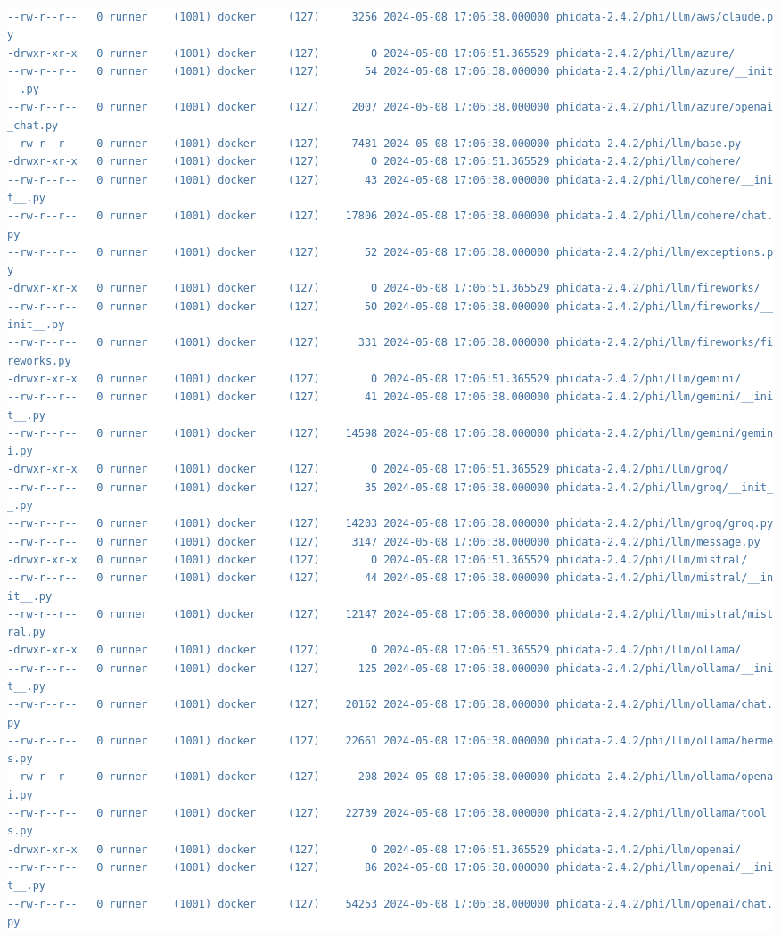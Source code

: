 ```diff
--rw-r--r--   0 runner    (1001) docker     (127)     3256 2024-05-08 17:06:38.000000 phidata-2.4.2/phi/llm/aws/claude.py
-drwxr-xr-x   0 runner    (1001) docker     (127)        0 2024-05-08 17:06:51.365529 phidata-2.4.2/phi/llm/azure/
--rw-r--r--   0 runner    (1001) docker     (127)       54 2024-05-08 17:06:38.000000 phidata-2.4.2/phi/llm/azure/__init__.py
--rw-r--r--   0 runner    (1001) docker     (127)     2007 2024-05-08 17:06:38.000000 phidata-2.4.2/phi/llm/azure/openai_chat.py
--rw-r--r--   0 runner    (1001) docker     (127)     7481 2024-05-08 17:06:38.000000 phidata-2.4.2/phi/llm/base.py
-drwxr-xr-x   0 runner    (1001) docker     (127)        0 2024-05-08 17:06:51.365529 phidata-2.4.2/phi/llm/cohere/
--rw-r--r--   0 runner    (1001) docker     (127)       43 2024-05-08 17:06:38.000000 phidata-2.4.2/phi/llm/cohere/__init__.py
--rw-r--r--   0 runner    (1001) docker     (127)    17806 2024-05-08 17:06:38.000000 phidata-2.4.2/phi/llm/cohere/chat.py
--rw-r--r--   0 runner    (1001) docker     (127)       52 2024-05-08 17:06:38.000000 phidata-2.4.2/phi/llm/exceptions.py
-drwxr-xr-x   0 runner    (1001) docker     (127)        0 2024-05-08 17:06:51.365529 phidata-2.4.2/phi/llm/fireworks/
--rw-r--r--   0 runner    (1001) docker     (127)       50 2024-05-08 17:06:38.000000 phidata-2.4.2/phi/llm/fireworks/__init__.py
--rw-r--r--   0 runner    (1001) docker     (127)      331 2024-05-08 17:06:38.000000 phidata-2.4.2/phi/llm/fireworks/fireworks.py
-drwxr-xr-x   0 runner    (1001) docker     (127)        0 2024-05-08 17:06:51.365529 phidata-2.4.2/phi/llm/gemini/
--rw-r--r--   0 runner    (1001) docker     (127)       41 2024-05-08 17:06:38.000000 phidata-2.4.2/phi/llm/gemini/__init__.py
--rw-r--r--   0 runner    (1001) docker     (127)    14598 2024-05-08 17:06:38.000000 phidata-2.4.2/phi/llm/gemini/gemini.py
-drwxr-xr-x   0 runner    (1001) docker     (127)        0 2024-05-08 17:06:51.365529 phidata-2.4.2/phi/llm/groq/
--rw-r--r--   0 runner    (1001) docker     (127)       35 2024-05-08 17:06:38.000000 phidata-2.4.2/phi/llm/groq/__init__.py
--rw-r--r--   0 runner    (1001) docker     (127)    14203 2024-05-08 17:06:38.000000 phidata-2.4.2/phi/llm/groq/groq.py
--rw-r--r--   0 runner    (1001) docker     (127)     3147 2024-05-08 17:06:38.000000 phidata-2.4.2/phi/llm/message.py
-drwxr-xr-x   0 runner    (1001) docker     (127)        0 2024-05-08 17:06:51.365529 phidata-2.4.2/phi/llm/mistral/
--rw-r--r--   0 runner    (1001) docker     (127)       44 2024-05-08 17:06:38.000000 phidata-2.4.2/phi/llm/mistral/__init__.py
--rw-r--r--   0 runner    (1001) docker     (127)    12147 2024-05-08 17:06:38.000000 phidata-2.4.2/phi/llm/mistral/mistral.py
-drwxr-xr-x   0 runner    (1001) docker     (127)        0 2024-05-08 17:06:51.365529 phidata-2.4.2/phi/llm/ollama/
--rw-r--r--   0 runner    (1001) docker     (127)      125 2024-05-08 17:06:38.000000 phidata-2.4.2/phi/llm/ollama/__init__.py
--rw-r--r--   0 runner    (1001) docker     (127)    20162 2024-05-08 17:06:38.000000 phidata-2.4.2/phi/llm/ollama/chat.py
--rw-r--r--   0 runner    (1001) docker     (127)    22661 2024-05-08 17:06:38.000000 phidata-2.4.2/phi/llm/ollama/hermes.py
--rw-r--r--   0 runner    (1001) docker     (127)      208 2024-05-08 17:06:38.000000 phidata-2.4.2/phi/llm/ollama/openai.py
--rw-r--r--   0 runner    (1001) docker     (127)    22739 2024-05-08 17:06:38.000000 phidata-2.4.2/phi/llm/ollama/tools.py
-drwxr-xr-x   0 runner    (1001) docker     (127)        0 2024-05-08 17:06:51.365529 phidata-2.4.2/phi/llm/openai/
--rw-r--r--   0 runner    (1001) docker     (127)       86 2024-05-08 17:06:38.000000 phidata-2.4.2/phi/llm/openai/__init__.py
--rw-r--r--   0 runner    (1001) docker     (127)    54253 2024-05-08 17:06:38.000000 phidata-2.4.2/phi/llm/openai/chat.py
```